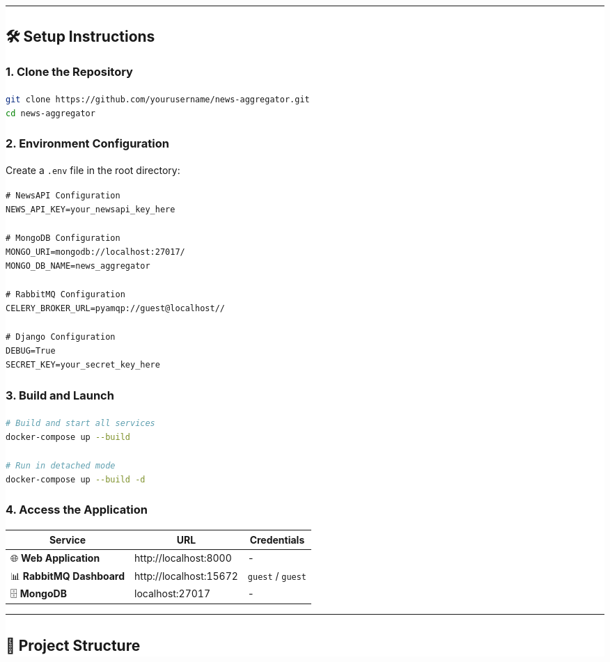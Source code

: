 </div>

---

## 🛠️ **Setup Instructions**

### **1. Clone the Repository**
```bash
git clone https://github.com/yourusername/news-aggregator.git
cd news-aggregator
```

### **2. Environment Configuration**
Create a `.env` file in the root directory:
```env
# NewsAPI Configuration
NEWS_API_KEY=your_newsapi_key_here

# MongoDB Configuration
MONGO_URI=mongodb://localhost:27017/
MONGO_DB_NAME=news_aggregator

# RabbitMQ Configuration
CELERY_BROKER_URL=pyamqp://guest@localhost//

# Django Configuration
DEBUG=True
SECRET_KEY=your_secret_key_here
```

### **3. Build and Launch**
```bash
# Build and start all services
docker-compose up --build

# Run in detached mode
docker-compose up --build -d
```

### **4. Access the Application**
| Service | URL | Credentials |
|---------|-----|-------------|
| 🌐 **Web Application** | http://localhost:8000 | - |
| 📊 **RabbitMQ Dashboard** | http://localhost:15672 | `guest` / `guest` |
| 🗄️ **MongoDB** | localhost:27017 | - |

---

## 📂 **Project Structure**
